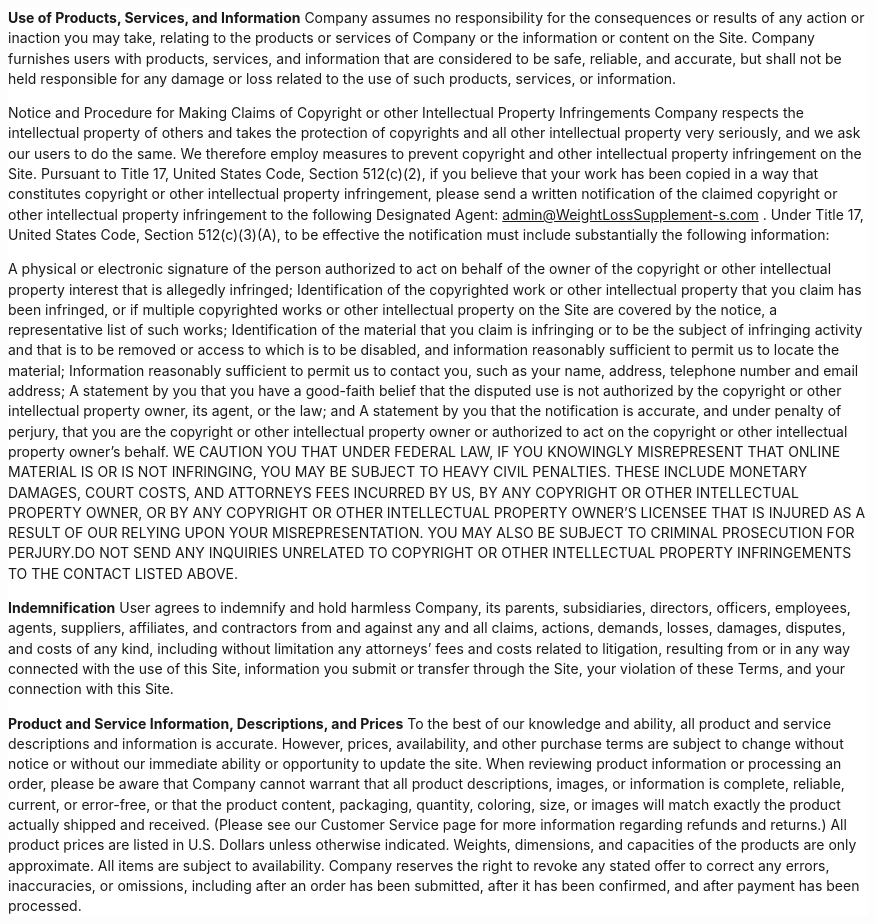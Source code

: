 <b>Use of Products, Services, and Information</b>
Company assumes no responsibility for the consequences or results of any action or inaction you may take, relating to the products or services of Company or the information or content on the Site. Company furnishes users with products, services, and information that are considered to be safe, reliable, and accurate, but shall not be held responsible for any damage or loss related to the use of such products, services, or information.

Notice and Procedure for Making Claims of Copyright or other Intellectual Property Infringements
Company respects the intellectual property of others and takes the protection of copyrights and all other intellectual property very seriously, and we ask our users to do the same.  We therefore employ measures to prevent copyright and other intellectual property infringement on the Site.  Pursuant to Title 17, United States Code, Section 512(c)(2), if you believe that your work has been copied in a way that constitutes copyright or other intellectual property infringement, please send a written notification of the claimed copyright or other intellectual property infringement to the following Designated Agent: admin@WeightLossSupplement-s.com . Under Title 17, United States Code, Section 512(c)(3)(A), to be effective the notification must include substantially the following information:

A physical or electronic signature of the person authorized to act on behalf of the owner of the copyright or other intellectual property interest that is allegedly infringed;
Identification of the copyrighted work or other intellectual property that you claim has been infringed, or if multiple copyrighted works or other intellectual property on the Site are covered by the notice, a representative list of such works;
Identification of the material that you claim is infringing or to be the subject of infringing activity and that is to be removed or access to which is to be disabled, and information reasonably sufficient to permit us to locate the material;
Information reasonably sufficient to permit us to contact you, such as your name, address, telephone number and email address;
A statement by you that you have a good-faith belief that the disputed use is not authorized by the copyright or other intellectual property owner, its agent, or the law; and
A statement by you that the notification is accurate, and under penalty of perjury, that you are the copyright or other intellectual property owner or authorized to act on the copyright or other intellectual property owner’s behalf.
WE CAUTION YOU THAT UNDER FEDERAL LAW, IF YOU KNOWINGLY MISREPRESENT THAT ONLINE MATERIAL IS OR IS NOT INFRINGING, YOU MAY BE SUBJECT TO HEAVY CIVIL PENALTIES. THESE INCLUDE MONETARY DAMAGES, COURT COSTS, AND ATTORNEYS FEES INCURRED BY US, BY ANY COPYRIGHT OR OTHER INTELLECTUAL PROPERTY OWNER, OR BY ANY COPYRIGHT OR OTHER INTELLECTUAL PROPERTY OWNER’S LICENSEE THAT IS INJURED AS A RESULT OF OUR RELYING UPON YOUR MISREPRESENTATION. YOU MAY ALSO BE SUBJECT TO CRIMINAL PROSECUTION FOR PERJURY.DO NOT SEND ANY INQUIRIES UNRELATED TO COPYRIGHT OR OTHER INTELLECTUAL PROPERTY INFRINGEMENTS TO THE CONTACT LISTED ABOVE.

<b>Indemnification</b>
User agrees to indemnify and hold harmless Company, its parents, subsidiaries, directors, officers, employees, agents, suppliers, affiliates, and contractors from and against any and all claims, actions, demands, losses, damages, disputes, and costs of any kind, including without limitation any attorneys’ fees and costs related to litigation, resulting from or in any way connected with the use of this Site, information you submit or transfer through the Site, your violation of these Terms, and your connection with this Site.

<b>Product and Service Information, Descriptions, and Prices</b>
To the best of our knowledge and ability, all product and service descriptions and information is accurate. However, prices, availability, and other purchase terms are subject to change without notice or without our immediate ability or opportunity to update the site. When reviewing product information or processing an order, please be aware that Company cannot warrant that all product descriptions, images, or information is complete, reliable, current, or error-free, or that the product content, packaging, quantity, coloring, size, or images will match exactly the product actually shipped and received. (Please see our Customer Service page for more information regarding refunds and returns.)
All product prices are listed in U.S. Dollars unless otherwise indicated. Weights, dimensions, and capacities of the products are only approximate. All items are subject to availability. Company reserves the right to revoke any stated offer to correct any errors, inaccuracies, or omissions, including after an order has been submitted, after it has been confirmed, and after payment has been processed.
